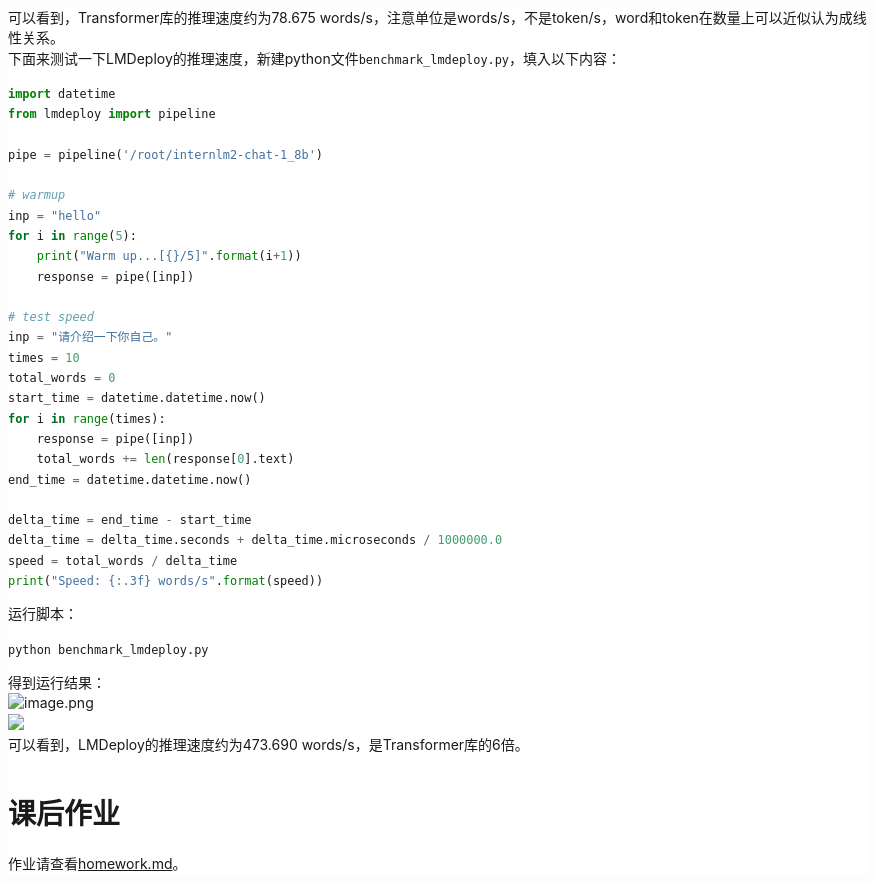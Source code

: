 可以看到，Transformer库的推理速度约为78.675 words/s，注意单位是words/s，不是token/s，word和token在数量上可以近似认为成线性关系。<br />下面来测试一下LMDeploy的推理速度，新建python文件`benchmark_lmdeploy.py`，填入以下内容：

```python
import datetime
from lmdeploy import pipeline

pipe = pipeline('/root/internlm2-chat-1_8b')

# warmup
inp = "hello"
for i in range(5):
    print("Warm up...[{}/5]".format(i+1))
    response = pipe([inp])

# test speed
inp = "请介绍一下你自己。"
times = 10
total_words = 0
start_time = datetime.datetime.now()
for i in range(times):
    response = pipe([inp])
    total_words += len(response[0].text)
end_time = datetime.datetime.now()

delta_time = end_time - start_time
delta_time = delta_time.seconds + delta_time.microseconds / 1000000.0
speed = total_words / delta_time
print("Speed: {:.3f} words/s".format(speed))
```

运行脚本：
```shell
python benchmark_lmdeploy.py
```

得到运行结果：<br />![image.png](https://cdn.nlark.com/yuque/0/2024/png/38497976/1714917944738-b797a9a3-0582-437f-b353-a935383712dc.png#averageHue=%23232220&clientId=u723146a6-54e6-4&from=paste&height=173&id=u518bade7&originHeight=173&originWidth=623&originalType=binary&ratio=1&rotation=0&showTitle=false&size=21021&status=done&style=none&taskId=ub85cc1b3-431c-4509-a598-4845f5b02d5&title=&width=623)<br />![](./imgs/6.3_2.jpg#id=uJ8V7&originalType=binary&ratio=1&rotation=0&showTitle=false&status=done&style=none&title=)<br />可以看到，LMDeploy的推理速度约为473.690 words/s，是Transformer库的6倍。
<a name="22bf1248"></a>
# 课后作业

作业请查看[homework.md](./homework.md)。
